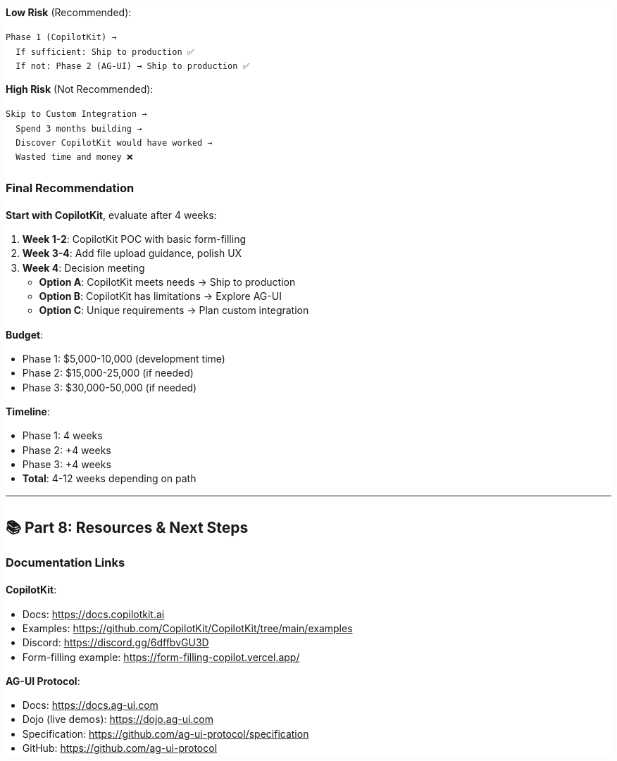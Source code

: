 **Low Risk** (Recommended):

```
Phase 1 (CopilotKit) →
  If sufficient: Ship to production ✅
  If not: Phase 2 (AG-UI) → Ship to production ✅
```

**High Risk** (Not Recommended):

```
Skip to Custom Integration →
  Spend 3 months building →
  Discover CopilotKit would have worked →
  Wasted time and money ❌
```

### Final Recommendation

**Start with CopilotKit**, evaluate after 4 weeks:

1. **Week 1-2**: CopilotKit POC with basic form-filling
2. **Week 3-4**: Add file upload guidance, polish UX
3. **Week 4**: Decision meeting
   - **Option A**: CopilotKit meets needs → Ship to production
   - **Option B**: CopilotKit has limitations → Explore AG-UI
   - **Option C**: Unique requirements → Plan custom integration

**Budget**:

- Phase 1: $5,000-10,000 (development time)
- Phase 2: $15,000-25,000 (if needed)
- Phase 3: $30,000-50,000 (if needed)

**Timeline**:

- Phase 1: 4 weeks
- Phase 2: +4 weeks
- Phase 3: +4 weeks
- **Total**: 4-12 weeks depending on path

---

## 📚 Part 8: Resources & Next Steps

### Documentation Links

**CopilotKit**:

- Docs: https://docs.copilotkit.ai
- Examples: https://github.com/CopilotKit/CopilotKit/tree/main/examples
- Discord: https://discord.gg/6dffbvGU3D
- Form-filling example: https://form-filling-copilot.vercel.app/

**AG-UI Protocol**:

- Docs: https://docs.ag-ui.com
- Dojo (live demos): https://dojo.ag-ui.com
- Specification: https://github.com/ag-ui-protocol/specification
- GitHub: https://github.com/ag-ui-protocol
